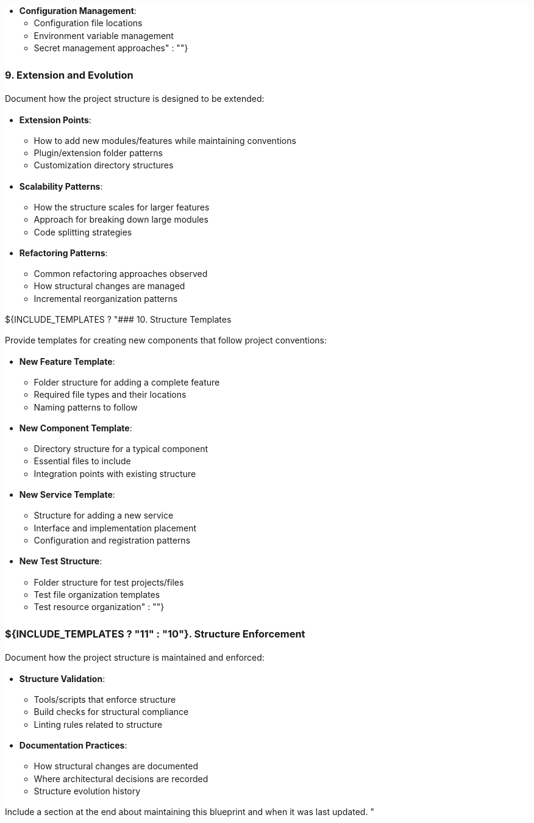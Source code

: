 - **Configuration Management**:
  - Configuration file locations
  - Environment variable management
  - Secret management approaches" : ""}

### 9. Extension and Evolution
Document how the project structure is designed to be extended:

- **Extension Points**:
  - How to add new modules/features while maintaining conventions
  - Plugin/extension folder patterns
  - Customization directory structures
  
- **Scalability Patterns**:
  - How the structure scales for larger features
  - Approach for breaking down large modules
  - Code splitting strategies
  
- **Refactoring Patterns**:
  - Common refactoring approaches observed
  - How structural changes are managed
  - Incremental reorganization patterns

${INCLUDE_TEMPLATES ? 
"### 10. Structure Templates

Provide templates for creating new components that follow project conventions:

- **New Feature Template**:
  - Folder structure for adding a complete feature
  - Required file types and their locations
  - Naming patterns to follow
  
- **New Component Template**:
  - Directory structure for a typical component
  - Essential files to include
  - Integration points with existing structure
  
- **New Service Template**:
  - Structure for adding a new service
  - Interface and implementation placement
  - Configuration and registration patterns
  
- **New Test Structure**:
  - Folder structure for test projects/files
  - Test file organization templates
  - Test resource organization" : ""}

### ${INCLUDE_TEMPLATES ? "11" : "10"}. Structure Enforcement

Document how the project structure is maintained and enforced:

- **Structure Validation**:
  - Tools/scripts that enforce structure
  - Build checks for structural compliance
  - Linting rules related to structure
  
- **Documentation Practices**:
  - How structural changes are documented
  - Where architectural decisions are recorded
  - Structure evolution history

Include a section at the end about maintaining this blueprint and when it was last updated.
"
